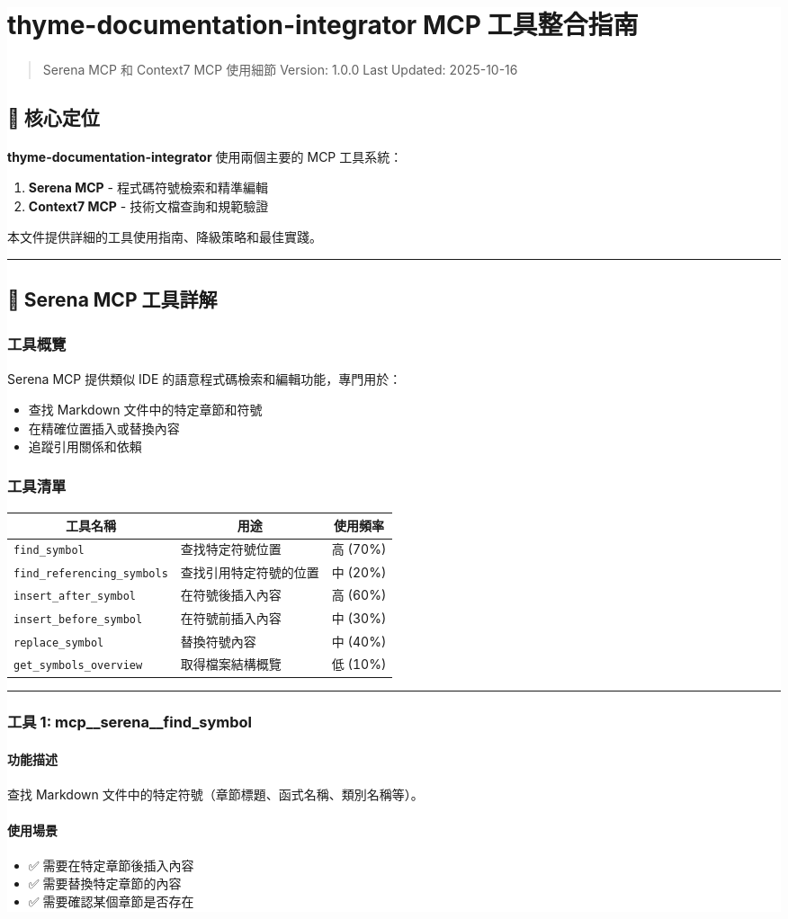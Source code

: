# thyme-documentation-integrator MCP 工具整合指南

> Serena MCP 和 Context7 MCP 使用細節
> Version: 1.0.0
> Last Updated: 2025-10-16

## 🎯 核心定位

**thyme-documentation-integrator** 使用兩個主要的 MCP 工具系統：

1. **Serena MCP** - 程式碼符號檢索和精準編輯
2. **Context7 MCP** - 技術文檔查詢和規範驗證

本文件提供詳細的工具使用指南、降級策略和最佳實踐。

---

## 🔧 Serena MCP 工具詳解

### 工具概覽

Serena MCP 提供類似 IDE 的語意程式碼檢索和編輯功能，專門用於：
- 查找 Markdown 文件中的特定章節和符號
- 在精確位置插入或替換內容
- 追蹤引用關係和依賴

### 工具清單

| 工具名稱 | 用途 | 使用頻率 |
|---------|------|---------|
| `find_symbol` | 查找特定符號位置 | 高 (70%) |
| `find_referencing_symbols` | 查找引用特定符號的位置 | 中 (20%) |
| `insert_after_symbol` | 在符號後插入內容 | 高 (60%) |
| `insert_before_symbol` | 在符號前插入內容 | 中 (30%) |
| `replace_symbol` | 替換符號內容 | 中 (40%) |
| `get_symbols_overview` | 取得檔案結構概覽 | 低 (10%) |

---

### 工具 1: mcp__serena__find_symbol

#### 功能描述
查找 Markdown 文件中的特定符號（章節標題、函式名稱、類別名稱等）。

#### 使用場景
- ✅ 需要在特定章節後插入內容
- ✅ 需要替換特定章節的內容
- ✅ 需要確認某個章節是否存在
